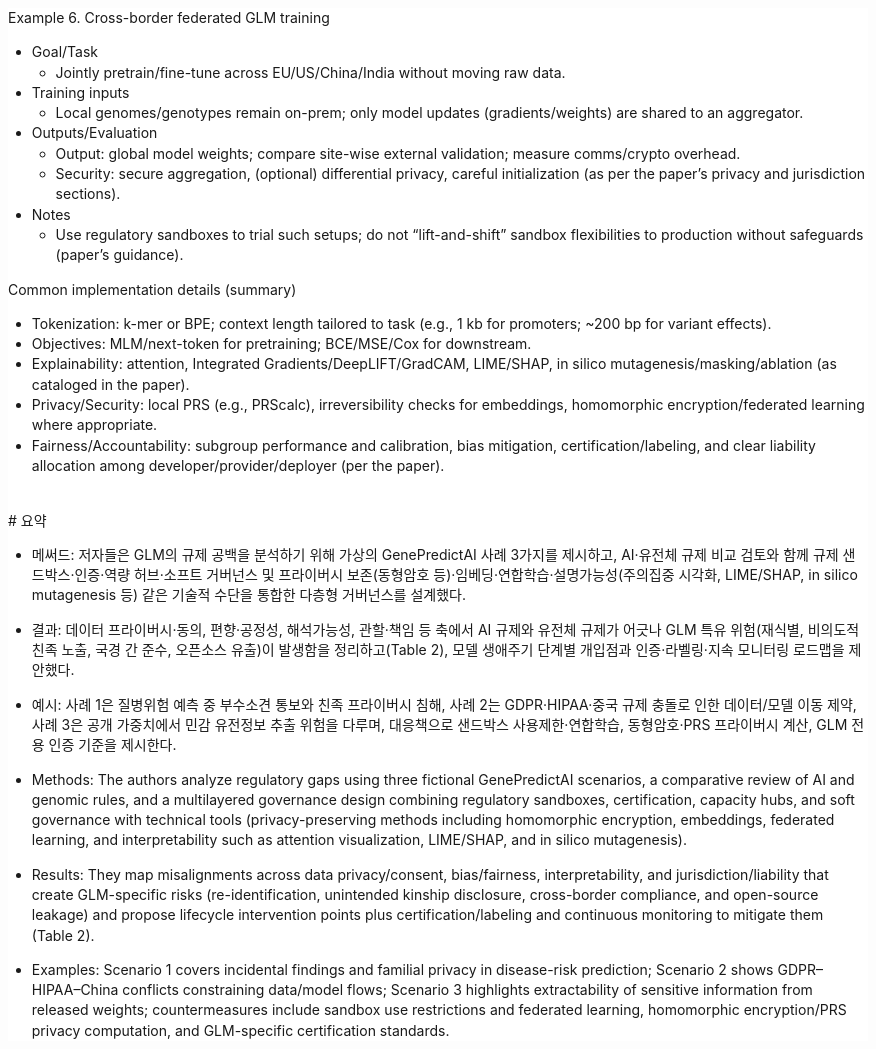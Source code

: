 Example 6. Cross-border federated GLM training
- Goal/Task
  - Jointly pretrain/fine-tune across EU/US/China/India without moving raw data.
- Training inputs
  - Local genomes/genotypes remain on-prem; only model updates (gradients/weights) are shared to an aggregator.
- Outputs/Evaluation
  - Output: global model weights; compare site-wise external validation; measure comms/crypto overhead.
  - Security: secure aggregation, (optional) differential privacy, careful initialization (as per the paper’s privacy and jurisdiction sections).
- Notes
  - Use regulatory sandboxes to trial such setups; do not “lift-and-shift” sandbox flexibilities to production without safeguards (paper’s guidance).

Common implementation details (summary)
- Tokenization: k-mer or BPE; context length tailored to task (e.g., 1 kb for promoters; ~200 bp for variant effects).
- Objectives: MLM/next-token for pretraining; BCE/MSE/Cox for downstream.
- Explainability: attention, Integrated Gradients/DeepLIFT/GradCAM, LIME/SHAP, in silico mutagenesis/masking/ablation (as cataloged in the paper).
- Privacy/Security: local PRS (e.g., PRScalc), irreversibility checks for embeddings, homomorphic encryption/federated learning where appropriate.
- Fairness/Accountability: subgroup performance and calibration, bias mitigation, certification/labeling, and clear liability allocation among developer/provider/deployer (per the paper).




<br/>
# 요약

- 메써드: 저자들은 GLM의 규제 공백을 분석하기 위해 가상의 GenePredictAI 사례 3가지를 제시하고, AI·유전체 규제 비교 검토와 함께 규제 샌드박스·인증·역량 허브·소프트 거버넌스 및 프라이버시 보존(동형암호 등)·임베딩·연합학습·설명가능성(주의집중 시각화, LIME/SHAP, in silico mutagenesis 등) 같은 기술적 수단을 통합한 다층형 거버넌스를 설계했다.
- 결과: 데이터 프라이버시·동의, 편향·공정성, 해석가능성, 관할·책임 등 축에서 AI 규제와 유전체 규제가 어긋나 GLM 특유 위험(재식별, 비의도적 친족 노출, 국경 간 준수, 오픈소스 유출)이 발생함을 정리하고(Table 2), 모델 생애주기 단계별 개입점과 인증·라벨링·지속 모니터링 로드맵을 제안했다.
- 예시: 사례 1은 질병위험 예측 중 부수소견 통보와 친족 프라이버시 침해, 사례 2는 GDPR·HIPAA·중국 규제 충돌로 인한 데이터/모델 이동 제약, 사례 3은 공개 가중치에서 민감 유전정보 추출 위험을 다루며, 대응책으로 샌드박스 사용제한·연합학습, 동형암호·PRS 프라이버시 계산, GLM 전용 인증 기준을 제시한다.

- Methods: The authors analyze regulatory gaps using three fictional GenePredictAI scenarios, a comparative review of AI and genomic rules, and a multilayered governance design combining regulatory sandboxes, certification, capacity hubs, and soft governance with technical tools (privacy-preserving methods including homomorphic encryption, embeddings, federated learning, and interpretability such as attention visualization, LIME/SHAP, and in silico mutagenesis).
- Results: They map misalignments across data privacy/consent, bias/fairness, interpretability, and jurisdiction/liability that create GLM-specific risks (re-identification, unintended kinship disclosure, cross-border compliance, and open-source leakage) and propose lifecycle intervention points plus certification/labeling and continuous monitoring to mitigate them (Table 2).
- Examples: Scenario 1 covers incidental findings and familial privacy in disease-risk prediction; Scenario 2 shows GDPR–HIPAA–China conflicts constraining data/model flows; Scenario 3 highlights extractability of sensitive information from released weights; countermeasures include sandbox use restrictions and federated learning, homomorphic encryption/PRS privacy computation, and GLM-specific certification standards.
